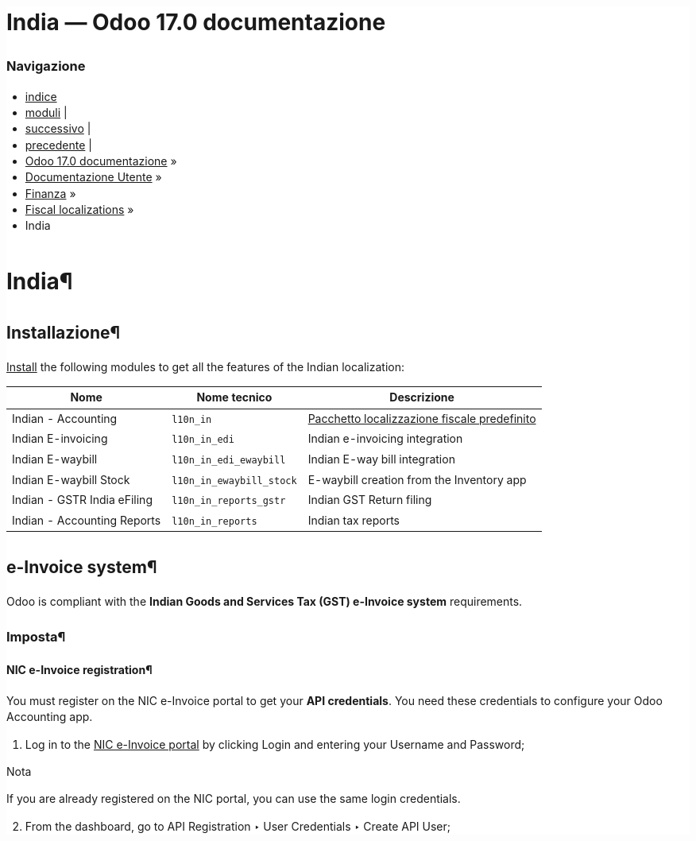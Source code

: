 # India — Odoo 17.0 documentazione

### Navigazione

  * [indice](../../../genindex.html "Indice generale")
  * [moduli](../../../py-modindex.html "Indice del modulo Python") |
  * [successivo](indonesia.html "Indonesia") |
  * [precedente](hong_kong.html "Hong Kong") |
  * [Odoo 17.0 documentazione](../../../index-2.html) »
  * [Documentazione Utente](../../../applications.html) »
  * [Finanza](../../finance.html) »
  * [Fiscal localizations](../fiscal_localizations.html) »
  * India



# India¶

## Installazione¶

[Install](../../general/apps_modules.html#general-install) the following modules to get all the features of the Indian localization:

Nome | Nome tecnico | Descrizione  
---|---|---  
Indian - Accounting | `l10n_in` | [Pacchetto localizzazione fiscale predefinito](../fiscal_localizations.html#fiscal-localizations-packages)  
Indian E-invoicing | `l10n_in_edi` | Indian e-invoicing integration  
Indian E-waybill | `l10n_in_edi_ewaybill` | Indian E-way bill integration  
Indian E-waybill Stock | `l10n_in_ewaybill_stock` | E-waybill creation from the Inventory app  
Indian - GSTR India eFiling | `l10n_in_reports_gstr` | Indian GST Return filing  
Indian - Accounting Reports | `l10n_in_reports` | Indian tax reports  
  
## e-Invoice system¶

Odoo is compliant with the **Indian Goods and Services Tax (GST) e-Invoice system** requirements.

### Imposta¶

#### NIC e-Invoice registration¶

You must register on the NIC e-Invoice portal to get your **API credentials**. You need these credentials to configure your Odoo Accounting app.

  1. Log in to the [NIC e-Invoice portal](https://einvoice1.gst.gov.in/) by clicking Login and entering your Username and Password;

Nota

If you are already registered on the NIC portal, you can use the same login credentials.

  2. From the dashboard, go to API Registration ‣ User Credentials ‣ Create API User;
